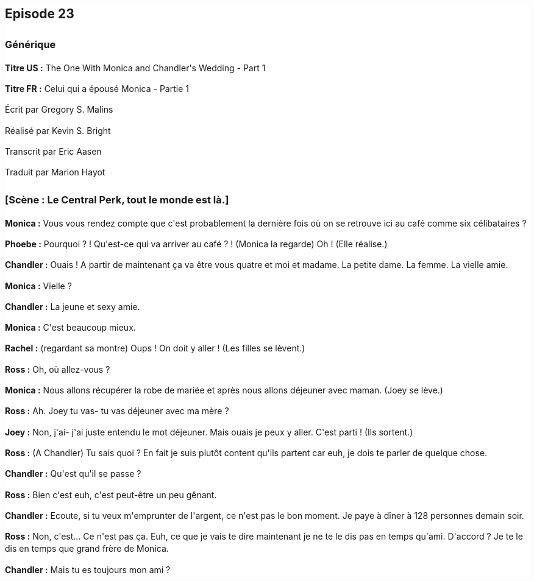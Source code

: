 ## Episode 23

### Générique

**Titre US :** The One With Monica and Chandler's Wedding - Part 1

**Titre FR :** Celui qui a épousé Monica - Partie 1

Écrit par Gregory S. Malins

Réalisé par Kevin S. Bright

Transcrit par Eric Aasen

Traduit par Marion Hayot



### [Scène : Le Central Perk, tout le monde est là.]

**Monica :** Vous vous rendez compte que c'est probablement la dernière fois où on se retrouve ici au café comme six célibataires ?

**Phoebe :** Pourquoi ? ! Qu'est-ce qui va arriver au café ? ! (Monica la regarde) Oh ! (Elle réalise.)

**Chandler :** Ouais ! A partir de maintenant ça va être vous quatre et moi et madame. La petite dame. La femme. La vielle amie.

**Monica :** Vielle ?

**Chandler :** La jeune et sexy amie.

**Monica :** C'est beaucoup mieux.

**Rachel :** (regardant sa montre) Oups ! On doit y aller ! (Les filles se lèvent.)

**Ross :** Oh, où allez-vous ?

**Monica :** Nous allons récupérer la robe de mariée et après nous allons déjeuner avec maman. (Joey se lève.)

**Ross :** Ah. Joey tu vas- tu vas déjeuner avec ma mère ?

**Joey :** Non, j'ai- j'ai juste entendu le mot déjeuner. Mais ouais je peux y aller. C'est parti ! (Ils sortent.)

**Ross :** (A Chandler) Tu sais quoi ? En fait je suis plutôt content qu'ils partent car euh, je dois te parler de quelque chose.

**Chandler :** Qu'est qu'il se passe ?

**Ross :** Bien c'est euh, c'est peut-être un peu gênant.

**Chandler :** Ecoute, si tu veux m'emprunter de l'argent, ce n'est pas le bon moment. Je paye à dîner à 128 personnes demain soir.

**Ross :** Non, c'est... Ce n'est pas ça. Euh, ce que je vais te dire maintenant je ne te le dis pas en temps qu'ami. D'accord ? Je te le dis en temps que grand frère de Monica.

**Chandler :** Mais tu es toujours mon ami ?
